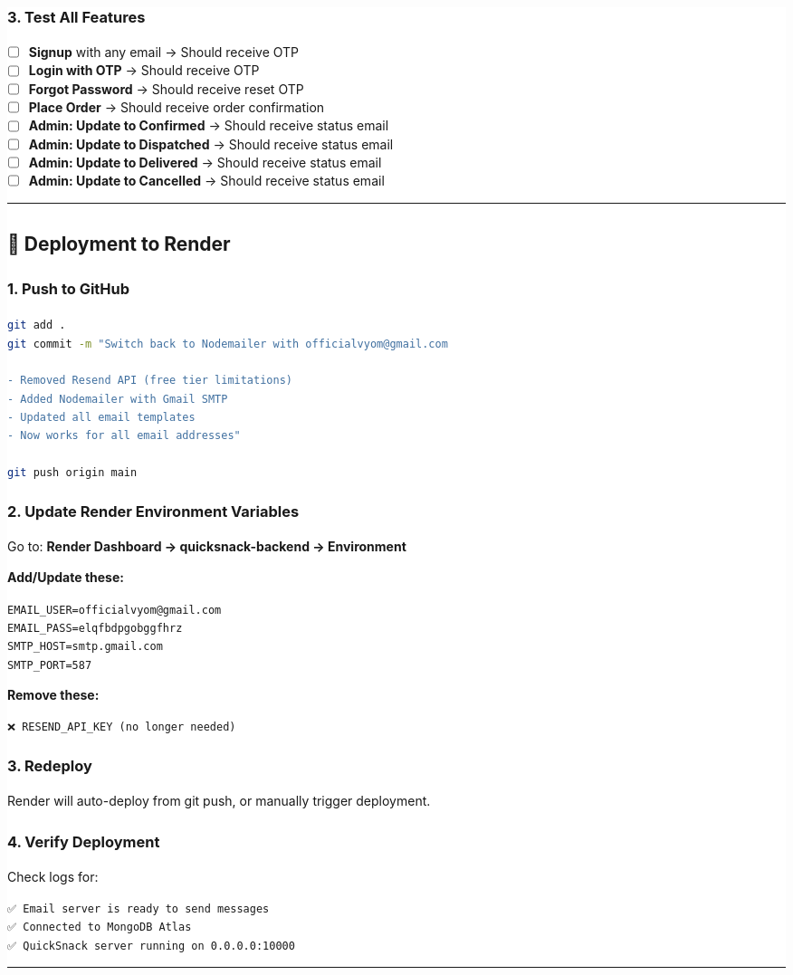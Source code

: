 ### 3. Test All Features
- [ ] **Signup** with any email → Should receive OTP
- [ ] **Login with OTP** → Should receive OTP
- [ ] **Forgot Password** → Should receive reset OTP
- [ ] **Place Order** → Should receive order confirmation
- [ ] **Admin: Update to Confirmed** → Should receive status email
- [ ] **Admin: Update to Dispatched** → Should receive status email
- [ ] **Admin: Update to Delivered** → Should receive status email
- [ ] **Admin: Update to Cancelled** → Should receive status email

---

## 🚀 Deployment to Render

### 1. Push to GitHub
```bash
git add .
git commit -m "Switch back to Nodemailer with officialvyom@gmail.com

- Removed Resend API (free tier limitations)
- Added Nodemailer with Gmail SMTP
- Updated all email templates
- Now works for all email addresses"

git push origin main
```

### 2. Update Render Environment Variables

Go to: **Render Dashboard → quicksnack-backend → Environment**

**Add/Update these:**
```env
EMAIL_USER=officialvyom@gmail.com
EMAIL_PASS=elqfbdpgobggfhrz
SMTP_HOST=smtp.gmail.com
SMTP_PORT=587
```

**Remove these:**
```env
❌ RESEND_API_KEY (no longer needed)
```

### 3. Redeploy
Render will auto-deploy from git push, or manually trigger deployment.

### 4. Verify Deployment
Check logs for:
```
✅ Email server is ready to send messages
✅ Connected to MongoDB Atlas
✅ QuickSnack server running on 0.0.0.0:10000
```

---
